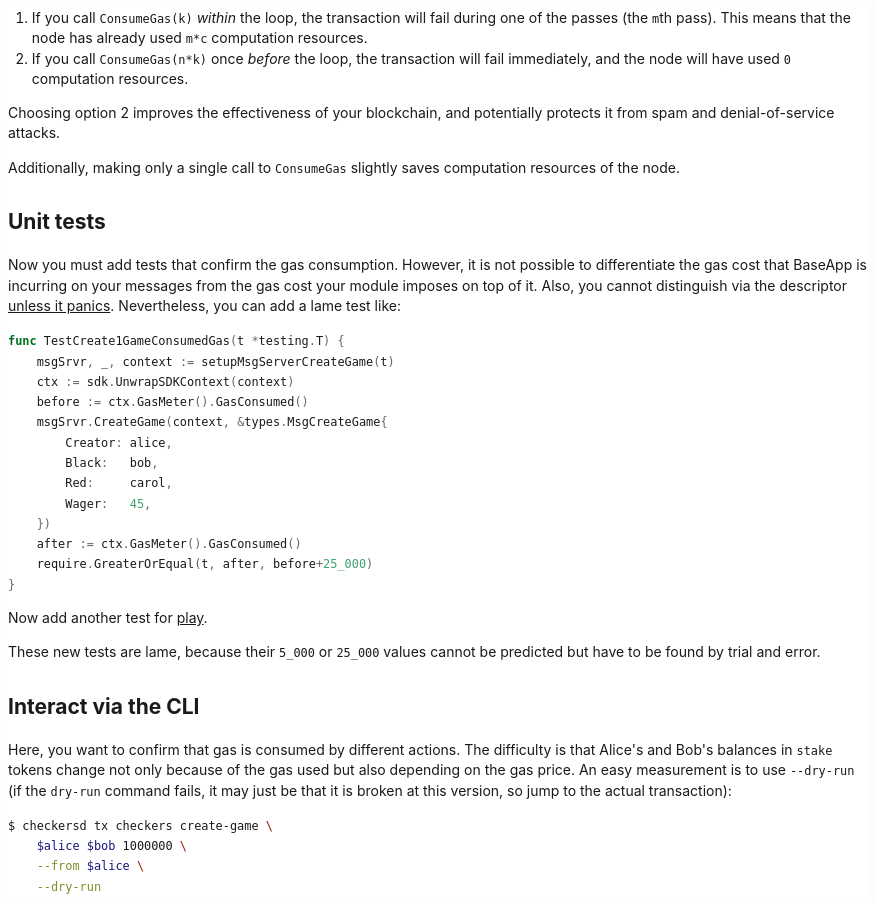 1. If you call `ConsumeGas(k)` _within_ the loop, the transaction will fail during one of the passes (the `m`th pass). This means that the node has already used `m*c` computation resources.
2. If you call `ConsumeGas(n*k)` once _before_ the loop, the transaction will fail immediately, and the node will have used `0` computation resources.

Choosing option 2 improves the effectiveness of your blockchain, and potentially protects it from spam and denial-of-service attacks.

Additionally, making only a single call to `ConsumeGas` slightly saves computation resources of the node.

</HighlightBox>

## Unit tests

Now you must add tests that confirm the gas consumption. However, it is not possible to differentiate the gas cost that BaseApp is incurring on your messages from the gas cost your module imposes on top of it. Also, you cannot distinguish via the descriptor [unless it panics](https://github.com/cosmos/cosmos-sdk/blob/v0.45.4/store/types/gas.go#L90-L101). Nevertheless, you can add a lame test like:

```go [https://github.com/cosmos/b9-checkers-academy-draft/blob/gas-meter/x/checkers/keeper/msg_server_create_game_test.go#L132-L144]
func TestCreate1GameConsumedGas(t *testing.T) {
    msgSrvr, _, context := setupMsgServerCreateGame(t)
    ctx := sdk.UnwrapSDKContext(context)
    before := ctx.GasMeter().GasConsumed()
    msgSrvr.CreateGame(context, &types.MsgCreateGame{
        Creator: alice,
        Black:   bob,
        Red:     carol,
        Wager:   45,
    })
    after := ctx.GasMeter().GasConsumed()
    require.GreaterOrEqual(t, after, before+25_000)
}
```

Now add another test for [play](https://github.com/cosmos/b9-checkers-academy-draft/blob/gas-meter/x/checkers/keeper/msg_server_play_move_test.go#L173-L187).

These new tests are lame, because their `5_000` or `25_000` values cannot be predicted but have to be found by trial and error.

## Interact via the CLI

Here, you want to confirm that gas is consumed by different actions. The difficulty is that Alice's and Bob's balances in `stake` tokens change not only because of the gas used but also depending on the gas price. An easy measurement is to use `--dry-run` (if the `dry-run` command fails, it may just be that it is broken at this version, so jump to the actual transaction):

<CodeGroup>

<CodeGroupItem title="Local" active>

```sh
$ checkersd tx checkers create-game \
    $alice $bob 1000000 \
    --from $alice \
    --dry-run
```
